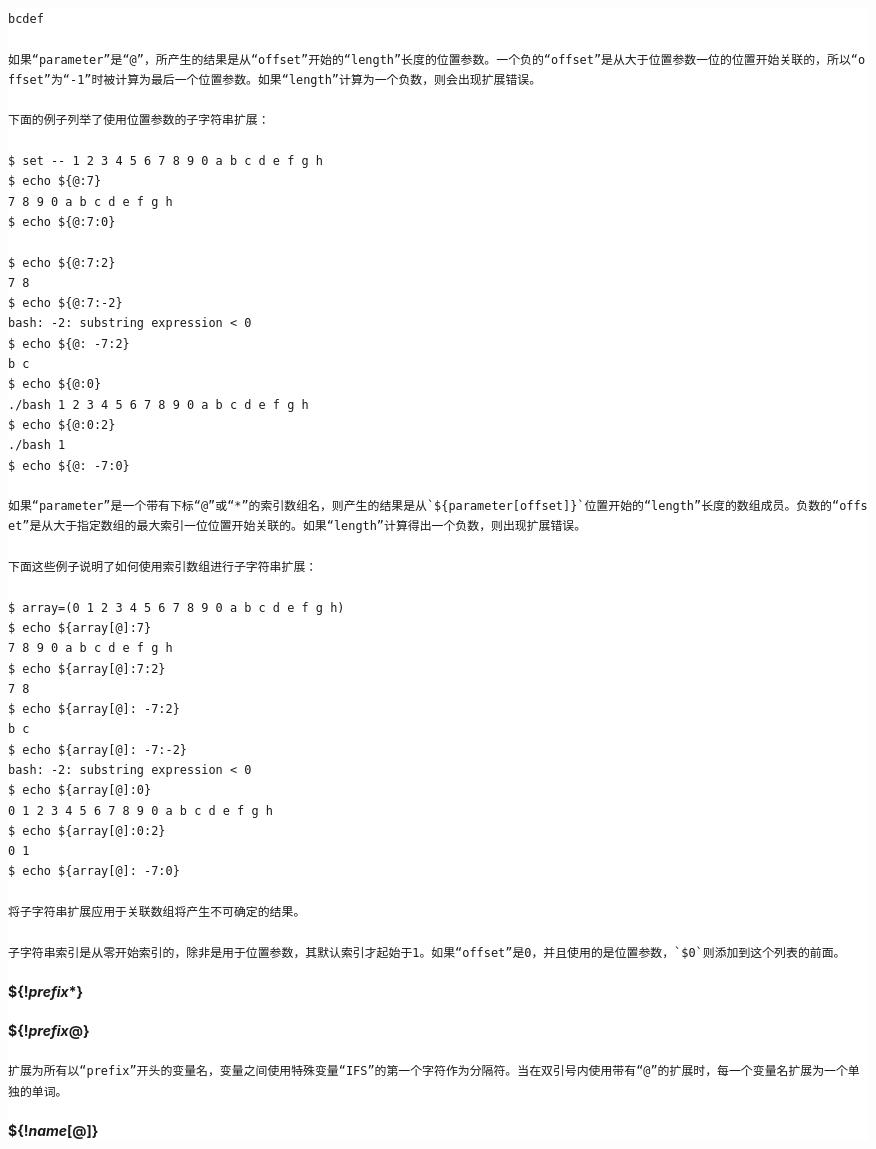     bcdef

    如果“parameter”是“@”，所产生的结果是从“offset”开始的“length”长度的位置参数。一个负的“offset”是从大于位置参数一位的位置开始关联的，所以“offset”为“-1”时被计算为最后一个位置参数。如果“length”计算为一个负数，则会出现扩展错误。

    下面的例子列举了使用位置参数的子字符串扩展：

    $ set -- 1 2 3 4 5 6 7 8 9 0 a b c d e f g h
    $ echo ${@:7}
    7 8 9 0 a b c d e f g h
    $ echo ${@:7:0}

    $ echo ${@:7:2}
    7 8
    $ echo ${@:7:-2}
    bash: -2: substring expression < 0
    $ echo ${@: -7:2}
    b c
    $ echo ${@:0}
    ./bash 1 2 3 4 5 6 7 8 9 0 a b c d e f g h
    $ echo ${@:0:2}
    ./bash 1
    $ echo ${@: -7:0}

    如果“parameter”是一个带有下标“@”或“*”的索引数组名，则产生的结果是从`${parameter[offset]}`位置开始的“length”长度的数组成员。负数的“offset”是从大于指定数组的最大索引一位位置开始关联的。如果“length”计算得出一个负数，则出现扩展错误。

    下面这些例子说明了如何使用索引数组进行子字符串扩展：

    $ array=(0 1 2 3 4 5 6 7 8 9 0 a b c d e f g h)
    $ echo ${array[@]:7}
    7 8 9 0 a b c d e f g h
    $ echo ${array[@]:7:2}
    7 8
    $ echo ${array[@]: -7:2}
    b c
    $ echo ${array[@]: -7:-2}
    bash: -2: substring expression < 0
    $ echo ${array[@]:0}
    0 1 2 3 4 5 6 7 8 9 0 a b c d e f g h
    $ echo ${array[@]:0:2}
    0 1
    $ echo ${array[@]: -7:0}

    将子字符串扩展应用于关联数组将产生不可确定的结果。

    子字符串索引是从零开始索引的，除非是用于位置参数，其默认索引才起始于1。如果“offset”是0，并且使用的是位置参数，`$0`则添加到这个列表的前面。

#### ${!_prefix_\*}

#### ${!_prefix_@}

    扩展为所有以“prefix”开头的变量名，变量之间使用特殊变量“IFS”的第一个字符作为分隔符。当在双引号内使用带有“@”的扩展时，每一个变量名扩展为一个单独的单词。

#### ${!_name_[@]}
